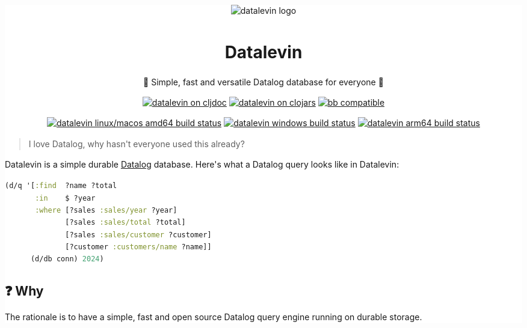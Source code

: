 <p align="center"><img src="logo.png" alt="datalevin logo"
height="140"></img></p>
<h1 align="center">Datalevin</h1>
<p align="center"> 🧘 Simple, fast and versatile Datalog database for everyone
💽 </p>
<p align="center">
<a href="https://cljdoc.org/d/datalevin/datalevin"><img
src="https://cljdoc.org/badge/datalevin/datalevin" alt="datalevin on
cljdoc"></img></a>
<a href="https://clojars.org/datalevin"><img
src="https://img.shields.io/clojars/v/datalevin.svg?color=success"
alt="datalevin on clojars"></img></a>
<a
href="https://github.com/juji-io/datalevin/blob/master/doc/install.md#babashka-pod"><img
src="https://raw.githubusercontent.com/babashka/babashka/master/logo/badge.svg"
alt="bb compatible"></img></a>
</p>
<p align="center">
<a href="https://github.com/juji-io/datalevin/actions"><img
src="https://github.com/juji-io/datalevin/actions/workflows/release.binaries.yml/badge.svg"
alt="datalevin linux/macos amd64 build status"></img></a>
<a href="https://ci.appveyor.com/project/huahaiy/datalevin"><img
src="https://ci.appveyor.com/api/projects/status/github/juji-io/datalevin?svg=true"
alt="datalevin windows build status"></img></a>
<a href="https://cirrus-ci.com/github/juji-io/datalevin"><img
src="https://api.cirrus-ci.com/github/juji-io/datalevin.svg" alt="datalevin
arm64 build status"></img></a>
</p>


> I love Datalog, why hasn't everyone used this already?

Datalevin is a simple durable [Datalog](https://en.wikipedia.org/wiki/Datalog)
database. Here's what a Datalog query looks like in Datalevin:

```Clojure
(d/q '[:find  ?name ?total
       :in    $ ?year
       :where [?sales :sales/year ?year]
              [?sales :sales/total ?total]
              [?sales :sales/customer ?customer]
              [?customer :customers/name ?name]]
      (d/db conn) 2024)
```

## :question: Why

The rationale is to have a simple, fast and open source Datalog query engine
running on durable storage.
